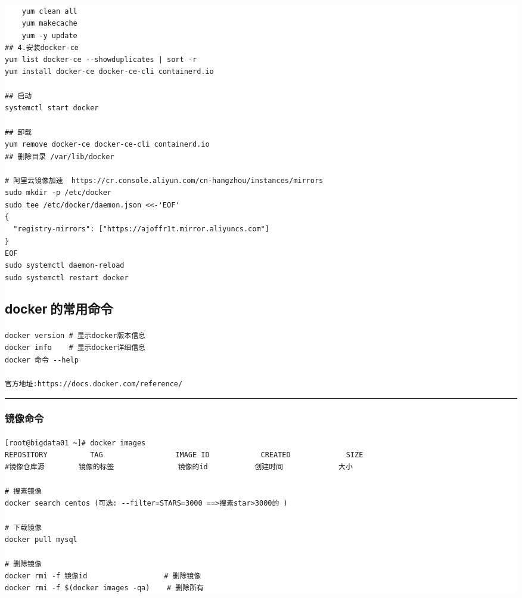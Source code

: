 ```shell
    yum clean all
	yum makecache
	yum -y update
## 4.安装docker-ce
yum list docker-ce --showduplicates | sort -r
yum install docker-ce docker-ce-cli containerd.io

## 启动
systemctl start docker

## 卸载
yum remove docker-ce docker-ce-cli containerd.io
## 删除目录 /var/lib/docker

# 阿里云镜像加速  https://cr.console.aliyun.com/cn-hangzhou/instances/mirrors
sudo mkdir -p /etc/docker
sudo tee /etc/docker/daemon.json <<-'EOF'
{
  "registry-mirrors": ["https://ajoffr1t.mirror.aliyuncs.com"]
}
EOF
sudo systemctl daemon-reload
sudo systemctl restart docker

```

## docker 的常用命令

```shell
docker version # 显示docker版本信息
docker info    # 显示docker详细信息
docker 命令 --help 

官方地址:https://docs.docker.com/reference/
```

---

### 镜像命令

```shell
[root@bigdata01 ~]# docker images
REPOSITORY          TAG                 IMAGE ID            CREATED             SIZE
#镜像仓库源        镜像的标签               镜像的id      	  创建时间             大小

# 搜素镜像
docker search centos (可选: --filter=STARS=3000 ==>搜素star>3000的 )

# 下载镜像
docker pull mysql

# 删除镜像
docker rmi -f 镜像id					# 删除镜像
docker rmi -f $(docker images -qa)	  # 删除所有

```
